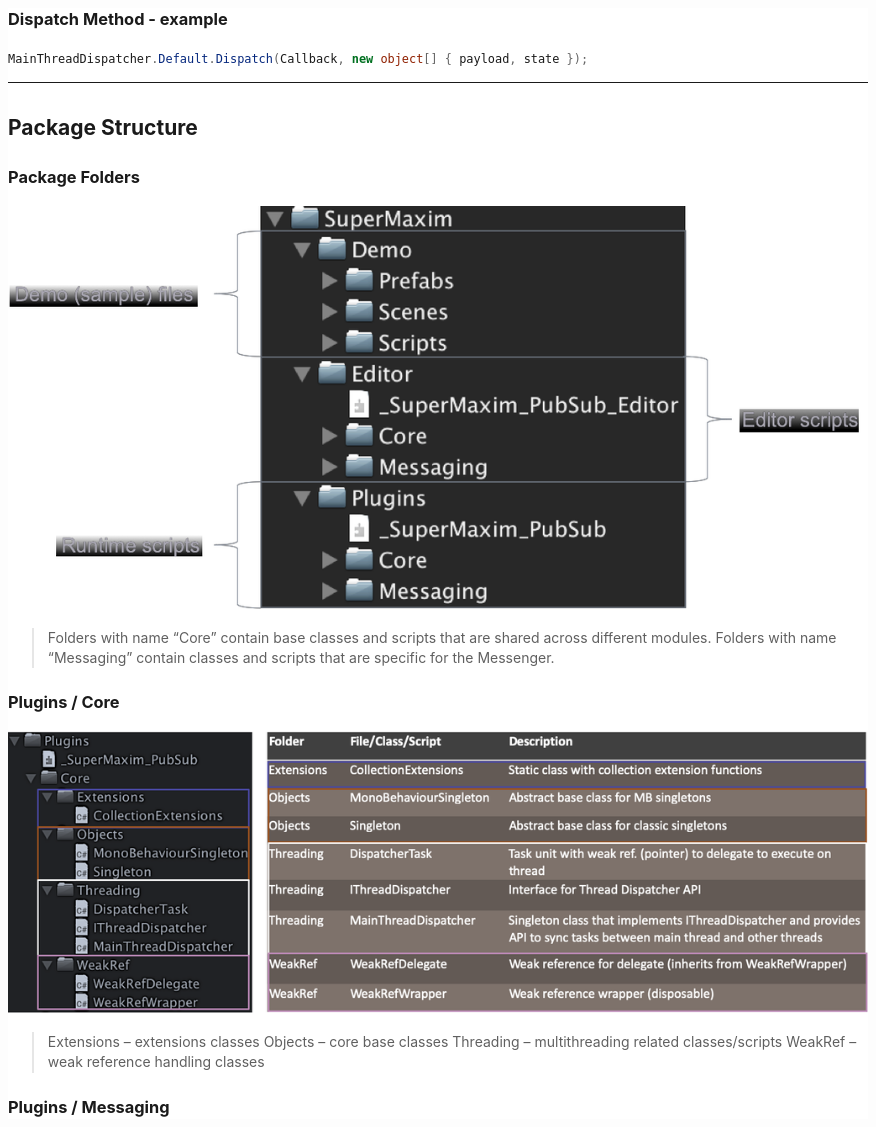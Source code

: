 ### Dispatch Method - example

```csharp
MainThreadDispatcher.Default.Dispatch(Callback, new object[] { payload, state });
```

***

## Package Structure

### Package Folders
![folders](Images/pack_struct1.png)
> Folders with name “Core” contain base classes and scripts that are shared across different modules.
> Folders with name “Messaging” contain classes and scripts that are specific for the Messenger.
### Plugins / Core
![core](Images/pack_struct2.png)
> Extensions – extensions classes
> Objects – core base classes
> Threading – multithreading related classes/scripts
> WeakRef – weak reference handling classes
### Plugins / Messaging